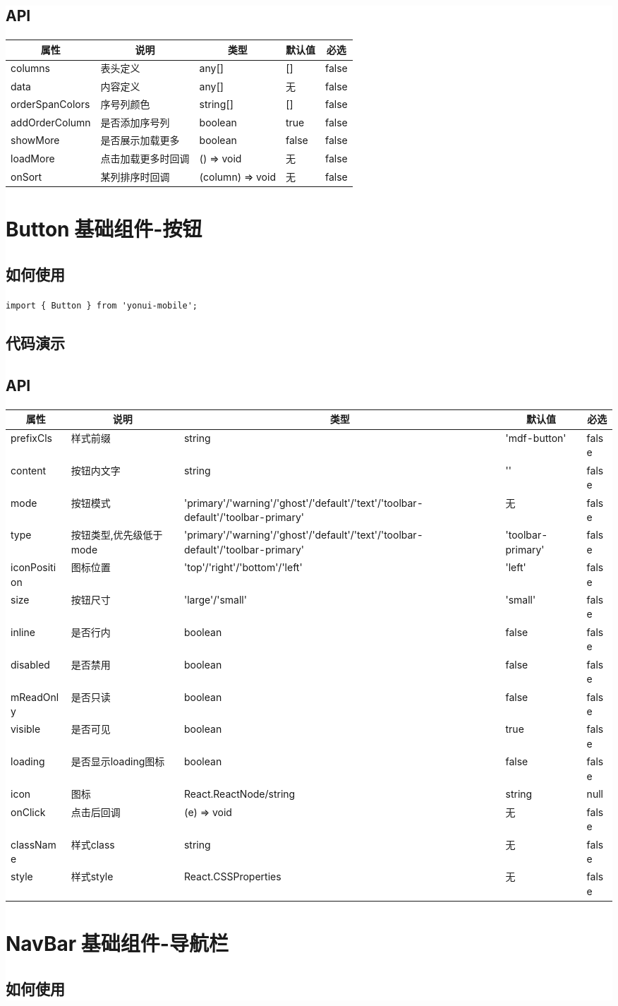 
## API

属性 | 说明 | 类型 | 默认值 | 必选
----|-----|------|------|------
columns | 表头定义 | any[] | [] | false
data | 内容定义 | any[] | 无 | false
orderSpanColors | 序号列颜色 | string[] | [] | false
addOrderColumn | 是否添加序号列 | boolean | true | false
showMore | 是否展示加载更多 | boolean | false | false
loadMore | 点击加载更多时回调 | () => void | 无 | false
onSort | 某列排序时回调 | (column) => void | 无 | false



# Button 基础组件-按钮
## 如何使用

```
import { Button } from 'yonui-mobile';

```

## 代码演示


## API

属性 | 说明 | 类型 | 默认值 | 必选
----|-----|------|------|------
prefixCls | 样式前缀 | string | 'mdf-button' | false
content | 按钮内文字 | string | '' | false
mode | 按钮模式 | 'primary'/'warning'/'ghost'/'default'/'text'/'toolbar-default'/'toolbar-primary' | 无 | false
type | 按钮类型,优先级低于mode | 'primary'/'warning'/'ghost'/'default'/'text'/'toolbar-default'/'toolbar-primary' | 'toolbar-primary' | false
iconPosition | 图标位置 | 'top'/'right'/'bottom'/'left' | 'left' | false
size | 按钮尺寸 | 'large'/'small' | 'small' | false
inline | 是否行内 | boolean | false | false
disabled | 是否禁用 | boolean | false | false
mReadOnly | 是否只读 | boolean | false | false
visible | 是否可见 | boolean | true | false
loading | 是否显示loading图标 | boolean | false | false
icon | 图标 | React.ReactNode/string | string | null | false
onClick | 点击后回调 | (e) => void | 无 | false
className| 样式class | string | 无 | false
style | 样式style | React.CSSProperties | 无 | false


# NavBar 基础组件-导航栏
## 如何使用
